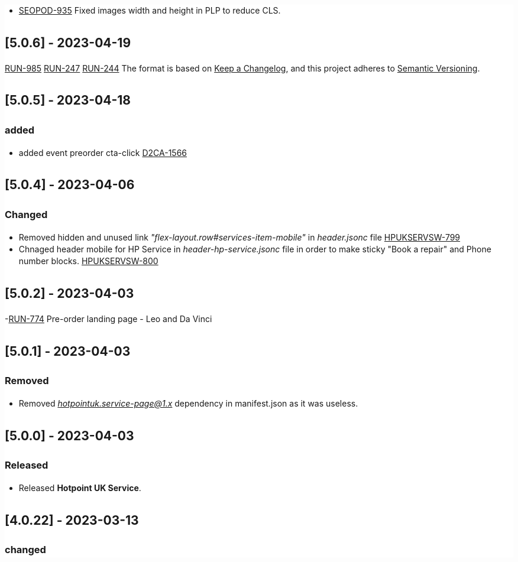 - [SEOPOD-935](https://whirlpoolgtm.atlassian.net/browse/SEOPOD-935) Fixed images width and height in PLP to reduce CLS.

## [5.0.6] - 2023-04-19

[RUN-985](https://whirlpoolgtm.atlassian.net/browse/RUN-985)
[RUN-247](https://whirlpoolgtm.atlassian.net/browse/RUN-247)
[RUN-244](https://whirlpoolgtm.atlassian.net/browse/RUN-244)
The format is based on [Keep a Changelog](https://keepachangelog.com/en/1.0.0/),
and this project adheres to [Semantic Versioning](https://semver.org/spec/v2.0.0.html).

## [5.0.5] - 2023-04-18

### added

- added event preorder cta-click [D2CA-1566](https://whirlpoolgtm.atlassian.net/browse/D2CA-1566)

## [5.0.4] - 2023-04-06

### Changed

- Removed hidden and unused link _"flex-layout.row#services-item-mobile"_ in _header.jsonc_ file [HPUKSERVSW-799](https://whirlpoolgtm.atlassian.net/browse/HPUKSERVSW-799)
- Chnaged header mobile for HP Service in _header-hp-service.jsonc_ file in order to make sticky "Book a repair" and Phone number blocks. [HPUKSERVSW-800](https://whirlpoolgtm.atlassian.net/browse/HPUKSERVSW-800)

## [5.0.2] - 2023-04-03

-[RUN-774](https://whirlpoolgtm.atlassian.net/browse/RUN-774) Pre-order landing page - Leo and Da Vinci

## [5.0.1] - 2023-04-03

### Removed

- Removed *hotpointuk.service-page@1.x* dependency in manifest.json as it was useless.

## [5.0.0] - 2023-04-03

### Released

- Released **Hotpoint UK Service**.

## [4.0.22] - 2023-03-13

### changed
